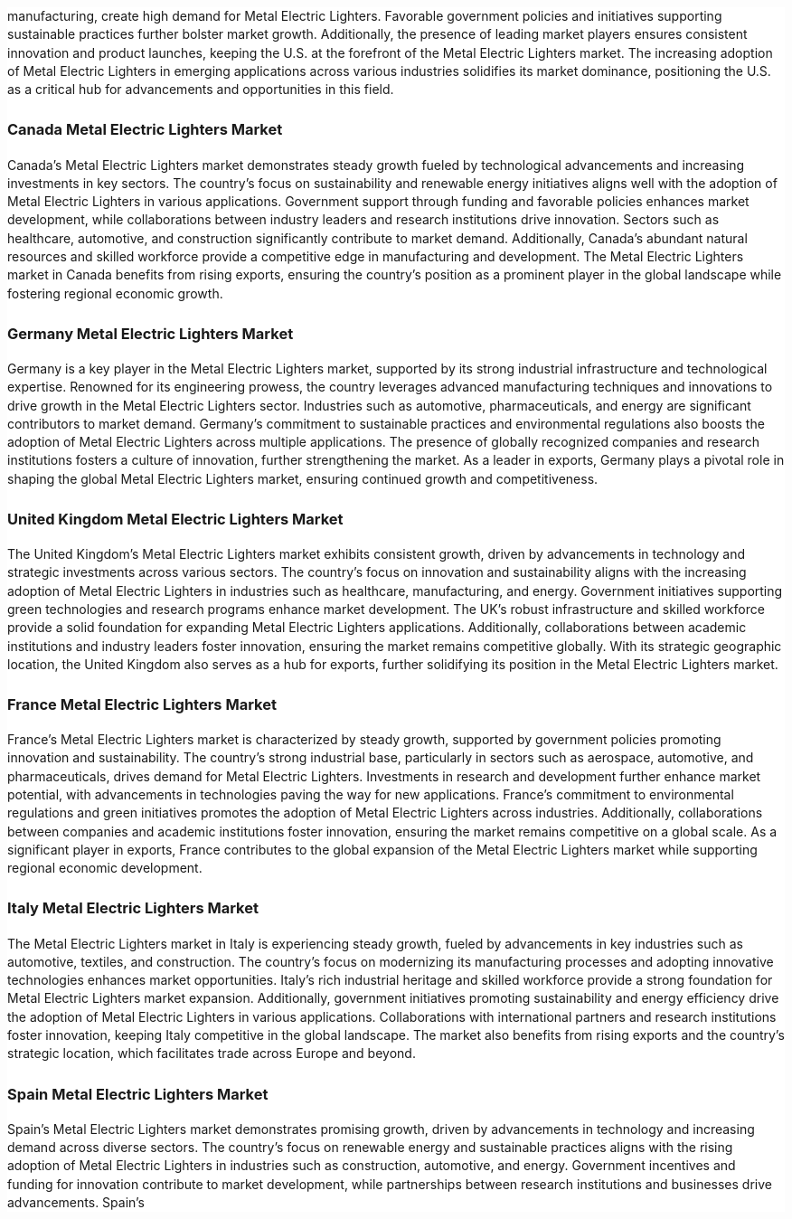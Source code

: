 manufacturing, create high demand for Metal Electric Lighters. Favorable government policies and initiatives supporting sustainable practices further bolster market growth. Additionally, the presence of leading market players ensures consistent innovation and product launches, keeping the U.S. at the forefront of the Metal Electric Lighters market. The increasing adoption of Metal Electric Lighters in emerging applications across various industries solidifies its market dominance, positioning the U.S. as a critical hub for advancements and opportunities in this field.</p><h3>Canada Metal Electric Lighters Market</h3><p>Canada&rsquo;s Metal Electric Lighters market demonstrates steady growth fueled by technological advancements and increasing investments in key sectors. The country&rsquo;s focus on sustainability and renewable energy initiatives aligns well with the adoption of Metal Electric Lighters in various applications. Government support through funding and favorable policies enhances market development, while collaborations between industry leaders and research institutions drive innovation. Sectors such as healthcare, automotive, and construction significantly contribute to market demand. Additionally, Canada&rsquo;s abundant natural resources and skilled workforce provide a competitive edge in manufacturing and development. The Metal Electric Lighters market in Canada benefits from rising exports, ensuring the country&rsquo;s position as a prominent player in the global landscape while fostering regional economic growth.</p><h3>Germany Metal Electric Lighters Market</h3><p>Germany is a key player in the Metal Electric Lighters market, supported by its strong industrial infrastructure and technological expertise. Renowned for its engineering prowess, the country leverages advanced manufacturing techniques and innovations to drive growth in the Metal Electric Lighters sector. Industries such as automotive, pharmaceuticals, and energy are significant contributors to market demand. Germany&rsquo;s commitment to sustainable practices and environmental regulations also boosts the adoption of Metal Electric Lighters across multiple applications. The presence of globally recognized companies and research institutions fosters a culture of innovation, further strengthening the market. As a leader in exports, Germany plays a pivotal role in shaping the global Metal Electric Lighters market, ensuring continued growth and competitiveness.</p><h3>United Kingdom Metal Electric Lighters Market</h3><p>The United Kingdom&rsquo;s Metal Electric Lighters market exhibits consistent growth, driven by advancements in technology and strategic investments across various sectors. The country&rsquo;s focus on innovation and sustainability aligns with the increasing adoption of Metal Electric Lighters in industries such as healthcare, manufacturing, and energy. Government initiatives supporting green technologies and research programs enhance market development. The UK&rsquo;s robust infrastructure and skilled workforce provide a solid foundation for expanding Metal Electric Lighters applications. Additionally, collaborations between academic institutions and industry leaders foster innovation, ensuring the market remains competitive globally. With its strategic geographic location, the United Kingdom also serves as a hub for exports, further solidifying its position in the Metal Electric Lighters market.</p><h3>France Metal Electric Lighters Market</h3><p>France&rsquo;s Metal Electric Lighters market is characterized by steady growth, supported by government policies promoting innovation and sustainability. The country&rsquo;s strong industrial base, particularly in sectors such as aerospace, automotive, and pharmaceuticals, drives demand for Metal Electric Lighters. Investments in research and development further enhance market potential, with advancements in technologies paving the way for new applications. France&rsquo;s commitment to environmental regulations and green initiatives promotes the adoption of Metal Electric Lighters across industries. Additionally, collaborations between companies and academic institutions foster innovation, ensuring the market remains competitive on a global scale. As a significant player in exports, France contributes to the global expansion of the Metal Electric Lighters market while supporting regional economic development.</p><h3>Italy Metal Electric Lighters Market</h3><p>The Metal Electric Lighters market in Italy is experiencing steady growth, fueled by advancements in key industries such as automotive, textiles, and construction. The country&rsquo;s focus on modernizing its manufacturing processes and adopting innovative technologies enhances market opportunities. Italy&rsquo;s rich industrial heritage and skilled workforce provide a strong foundation for Metal Electric Lighters market expansion. Additionally, government initiatives promoting sustainability and energy efficiency drive the adoption of Metal Electric Lighters in various applications. Collaborations with international partners and research institutions foster innovation, keeping Italy competitive in the global landscape. The market also benefits from rising exports and the country&rsquo;s strategic location, which facilitates trade across Europe and beyond.</p><h3>Spain Metal Electric Lighters Market</h3><p>Spain&rsquo;s Metal Electric Lighters market demonstrates promising growth, driven by advancements in technology and increasing demand across diverse sectors. The country&rsquo;s focus on renewable energy and sustainable practices aligns with the rising adoption of Metal Electric Lighters in industries such as construction, automotive, and energy. Government incentives and funding for innovation contribute to market development, while partnerships between research institutions and businesses drive advancements. Spain&rsquo;s